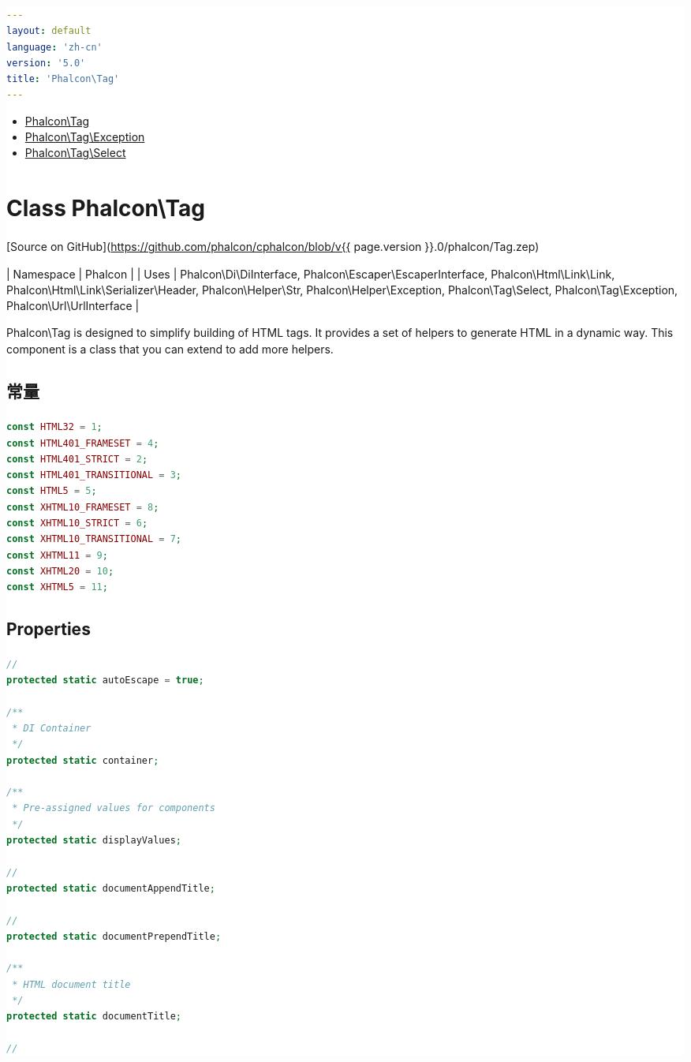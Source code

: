 ```yaml
---
layout: default
language: 'zh-cn'
version: '5.0'
title: 'Phalcon\Tag'
---
```


* [Phalcon\Tag](#tag)
* [Phalcon\Tag\Exception](#tag-exception)
* [Phalcon\Tag\Select](#tag-select)

<h1 id="tag">Class Phalcon\Tag</h1>

[Source on GitHub](https://github.com/phalcon/cphalcon/blob/v{{ page.version }}.0/phalcon/Tag.zep)

| Namespace  | Phalcon | | Uses       | Phalcon\Di\DiInterface, Phalcon\Escaper\EscaperInterface, Phalcon\Html\Link\Link, Phalcon\Html\Link\Serializer\Header, Phalcon\Helper\Str, Phalcon\Helper\Exception, Phalcon\Tag\Select, Phalcon\Tag\Exception, Phalcon\Url\UrlInterface |

Phalcon\Tag is designed to simplify building of HTML tags. It provides a set of helpers to generate HTML in a dynamic way. This component is a class that you can extend to add more helpers.


## 常量
```php
const HTML32 = 1;
const HTML401_FRAMESET = 4;
const HTML401_STRICT = 2;
const HTML401_TRANSITIONAL = 3;
const HTML5 = 5;
const XHTML10_FRAMESET = 8;
const XHTML10_STRICT = 6;
const XHTML10_TRANSITIONAL = 7;
const XHTML11 = 9;
const XHTML20 = 10;
const XHTML5 = 11;
```

## Properties
```php
//
protected static autoEscape = true;

/**
 * DI Container
 */
protected static container;

/**
 * Pre-assigned values for components
 */
protected static displayValues;

//
protected static documentAppendTitle;

//
protected static documentPrependTitle;

/**
 * HTML document title
 */
protected static documentTitle;

//
```